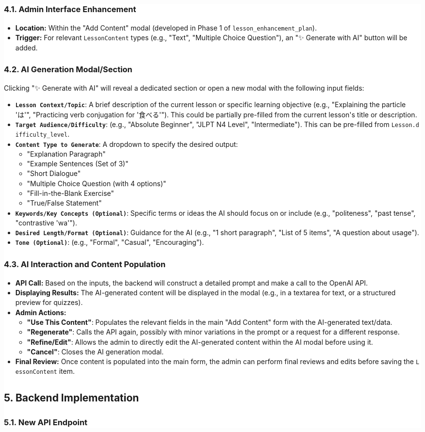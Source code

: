 ### 4.1. Admin Interface Enhancement

*   **Location:** Within the "Add Content" modal (developed in Phase 1 of `lesson_enhancement_plan`).
*   **Trigger:** For relevant `LessonContent` types (e.g., "Text", "Multiple Choice Question"), an "✨ Generate with AI" button will be added.

### 4.2. AI Generation Modal/Section

Clicking "✨ Generate with AI" will reveal a dedicated section or open a new modal with the following input fields:

*   **`Lesson Context/Topic`**: A brief description of the current lesson or specific learning objective (e.g., "Explaining the particle 'は'", "Practicing verb conjugation for '食べる'"). This could be partially pre-filled from the current lesson's title or description.
*   **`Target Audience/Difficulty`**: (e.g., "Absolute Beginner", "JLPT N4 Level", "Intermediate"). This can be pre-filled from `Lesson.difficulty_level`.
*   **`Content Type to Generate`**: A dropdown to specify the desired output:
    *   "Explanation Paragraph"
    *   "Example Sentences (Set of 3)"
    *   "Short Dialogue"
    *   "Multiple Choice Question (with 4 options)"
    *   "Fill-in-the-Blank Exercise"
    *   "True/False Statement"
*   **`Keywords/Key Concepts (Optional)`**: Specific terms or ideas the AI should focus on or include (e.g., "politeness", "past tense", "contrastive 'wa'").
*   **`Desired Length/Format (Optional)`**: Guidance for the AI (e.g., "1 short paragraph", "List of 5 items", "A question about usage").
*   **`Tone (Optional)`**: (e.g., "Formal", "Casual", "Encouraging").

### 4.3. AI Interaction and Content Population

*   **API Call:** Based on the inputs, the backend will construct a detailed prompt and make a call to the OpenAI API.
*   **Displaying Results:** The AI-generated content will be displayed in the modal (e.g., in a textarea for text, or a structured preview for quizzes).
*   **Admin Actions:**
    *   **"Use This Content"**: Populates the relevant fields in the main "Add Content" form with the AI-generated text/data.
    *   **"Regenerate"**: Calls the API again, possibly with minor variations in the prompt or a request for a different response.
    *   **"Refine/Edit"**: Allows the admin to directly edit the AI-generated content within the AI modal before using it.
    *   **"Cancel"**: Closes the AI generation modal.
*   **Final Review:** Once content is populated into the main form, the admin can perform final reviews and edits before saving the `LessonContent` item.

## 5. Backend Implementation

### 5.1. New API Endpoint
